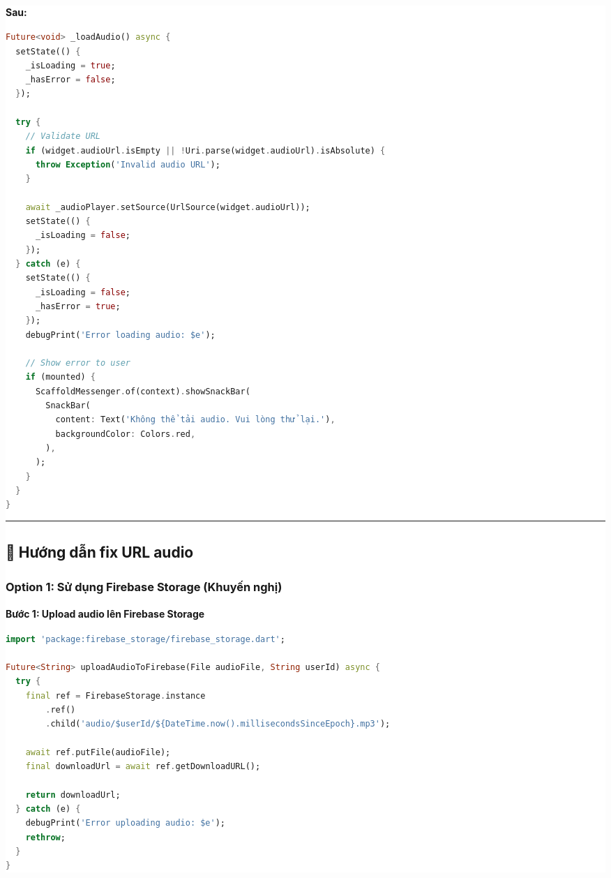 **Sau:**
```dart
Future<void> _loadAudio() async {
  setState(() {
    _isLoading = true;
    _hasError = false;
  });

  try {
    // Validate URL
    if (widget.audioUrl.isEmpty || !Uri.parse(widget.audioUrl).isAbsolute) {
      throw Exception('Invalid audio URL');
    }
    
    await _audioPlayer.setSource(UrlSource(widget.audioUrl));
    setState(() {
      _isLoading = false;
    });
  } catch (e) {
    setState(() {
      _isLoading = false;
      _hasError = true;
    });
    debugPrint('Error loading audio: $e');
    
    // Show error to user
    if (mounted) {
      ScaffoldMessenger.of(context).showSnackBar(
        SnackBar(
          content: Text('Không thể tải audio. Vui lòng thử lại.'),
          backgroundColor: Colors.red,
        ),
      );
    }
  }
}
```

---

## 🎯 Hướng dẫn fix URL audio

### Option 1: Sử dụng Firebase Storage (Khuyến nghị)

**Bước 1: Upload audio lên Firebase Storage**
```dart
import 'package:firebase_storage/firebase_storage.dart';

Future<String> uploadAudioToFirebase(File audioFile, String userId) async {
  try {
    final ref = FirebaseStorage.instance
        .ref()
        .child('audio/$userId/${DateTime.now().millisecondsSinceEpoch}.mp3');
    
    await ref.putFile(audioFile);
    final downloadUrl = await ref.getDownloadURL();
    
    return downloadUrl;
  } catch (e) {
    debugPrint('Error uploading audio: $e');
    rethrow;
  }
}
```
